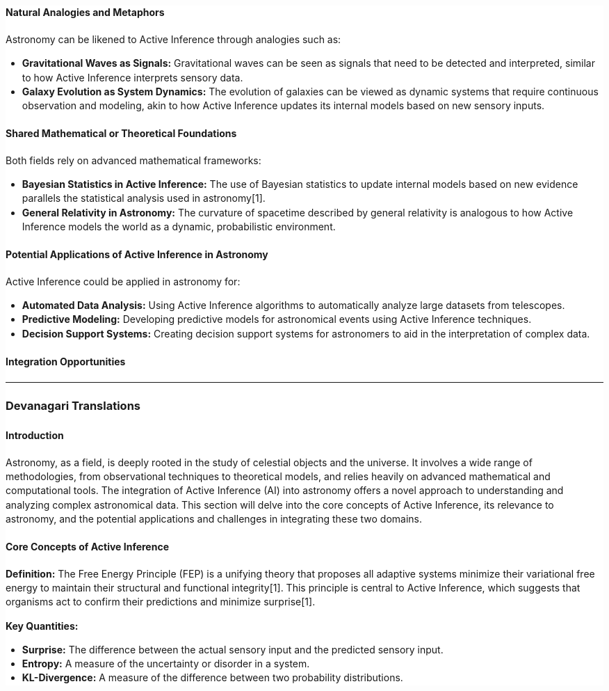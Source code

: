 #### Natural Analogies and Metaphors

Astronomy can be likened to Active Inference through analogies such as:

- **Gravitational Waves as Signals:** Gravitational waves can be seen as signals that need to be detected and interpreted, similar to how Active Inference interprets sensory data.
- **Galaxy Evolution as System Dynamics:** The evolution of galaxies can be viewed as dynamic systems that require continuous observation and modeling, akin to how Active Inference updates its internal models based on new sensory inputs.

#### Shared Mathematical or Theoretical Foundations

Both fields rely on advanced mathematical frameworks:

- **Bayesian Statistics in Active Inference:** The use of Bayesian statistics to update internal models based on new evidence parallels the statistical analysis used in astronomy[1].
- **General Relativity in Astronomy:** The curvature of spacetime described by general relativity is analogous to how Active Inference models the world as a dynamic, probabilistic environment.

#### Potential Applications of Active Inference in Astronomy

Active Inference could be applied in astronomy for:

- **Automated Data Analysis:** Using Active Inference algorithms to automatically analyze large datasets from telescopes.
- **Predictive Modeling:** Developing predictive models for astronomical events using Active Inference techniques.
- **Decision Support Systems:** Creating decision support systems for astronomers to aid in the interpretation of complex data.

#### Integration Opportunities

---

### Devanagari Translations

#### Introduction

Astronomy, as a field, is deeply rooted in the study of celestial objects and the universe. It involves a wide range of methodologies, from observational techniques to theoretical models, and relies heavily on advanced mathematical and computational tools. The integration of Active Inference (AI) into astronomy offers a novel approach to understanding and analyzing complex astronomical data. This section will delve into the core concepts of Active Inference, its relevance to astronomy, and the potential applications and challenges in integrating these two domains.

#### Core Concepts of Active Inference

**Definition:**
The Free Energy Principle (FEP) is a unifying theory that proposes all adaptive systems minimize their variational free energy to maintain their structural and functional integrity[1]. This principle is central to Active Inference, which suggests that organisms act to confirm their predictions and minimize surprise[1].

**Key Quantities:**
- **Surprise:** The difference between the actual sensory input and the predicted sensory input.
- **Entropy:** A measure of the uncertainty or disorder in a system.
- **KL-Divergence:** A measure of the difference between two probability distributions.
